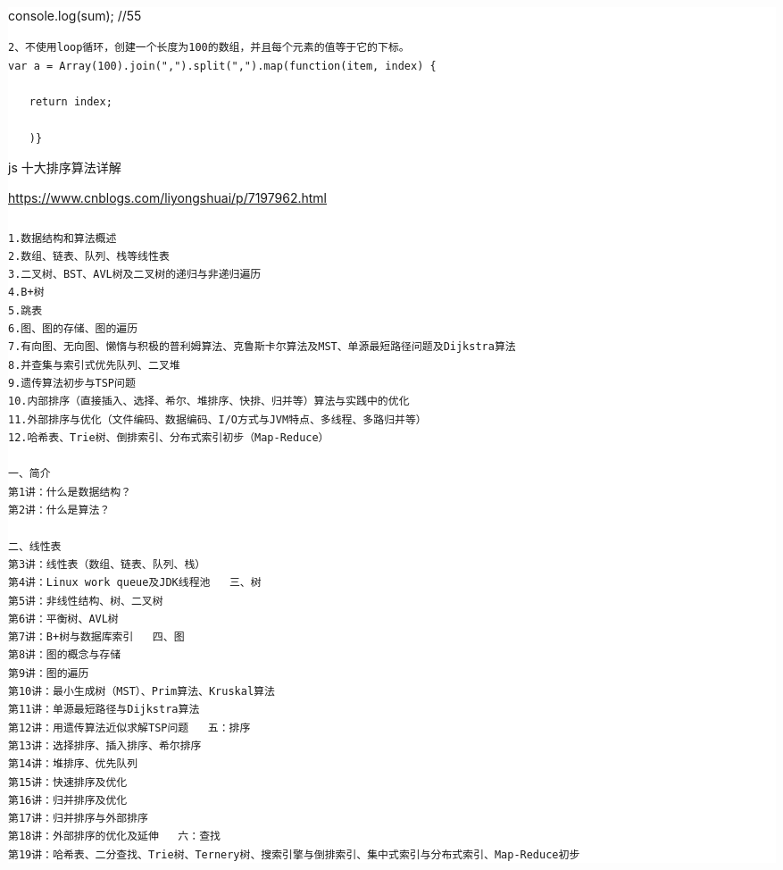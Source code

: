 console.log(sum); //55

```
2、不使用loop循环，创建一个长度为100的数组，并且每个元素的值等于它的下标。
var a = Array(100).join(",").split(",").map(function(item, index) {

　　return index;
　　
　　)}

```

js 十大排序算法详解

https://www.cnblogs.com/liyongshuai/p/7197962.html

###

```
1.数据结构和算法概述
2.数组、链表、队列、栈等线性表
3.二叉树、BST、AVL树及二叉树的递归与非递归遍历
4.B+树
5.跳表
6.图、图的存储、图的遍历
7.有向图、无向图、懒惰与积极的普利姆算法、克鲁斯卡尔算法及MST、单源最短路径问题及Dijkstra算法
8.并查集与索引式优先队列、二叉堆
9.遗传算法初步与TSP问题
10.内部排序（直接插入、选择、希尔、堆排序、快排、归并等）算法与实践中的优化
11.外部排序与优化（文件编码、数据编码、I/O方式与JVM特点、多线程、多路归并等）
12.哈希表、Trie树、倒排索引、分布式索引初步（Map-Reduce）

一、简介
第1讲：什么是数据结构？
第2讲：什么是算法？

二、线性表
第3讲：线性表（数组、链表、队列、栈）
第4讲：Linux work queue及JDK线程池   三、树
第5讲：非线性结构、树、二叉树
第6讲：平衡树、AVL树
第7讲：B+树与数据库索引   四、图
第8讲：图的概念与存储
第9讲：图的遍历
第10讲：最小生成树（MST）、Prim算法、Kruskal算法
第11讲：单源最短路径与Dijkstra算法
第12讲：用遗传算法近似求解TSP问题   五：排序
第13讲：选择排序、插入排序、希尔排序
第14讲：堆排序、优先队列
第15讲：快速排序及优化
第16讲：归并排序及优化
第17讲：归并排序与外部排序
第18讲：外部排序的优化及延伸   六：查找
第19讲：哈希表、二分查找、Trie树、Ternery树、搜索引擎与倒排索引、集中式索引与分布式索引、Map-Reduce初步
```
